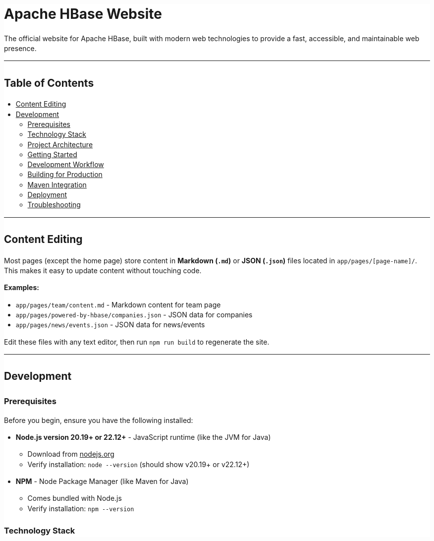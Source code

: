 # Apache HBase Website

The official website for Apache HBase, built with modern web technologies to provide a fast, accessible, and maintainable web presence.

---

## Table of Contents

- [Content Editing](#content-editing)
- [Development](#development)
  - [Prerequisites](#prerequisites)
  - [Technology Stack](#technology-stack)
  - [Project Architecture](#project-architecture)
  - [Getting Started](#getting-started)
  - [Development Workflow](#development-workflow)
  - [Building for Production](#building-for-production)
  - [Maven Integration](#maven-integration)
  - [Deployment](#deployment)
  - [Troubleshooting](#troubleshooting)

---

## Content Editing

Most pages (except the home page) store content in **Markdown (`.md`)** or **JSON (`.json`)** files located in `app/pages/[page-name]/`. This makes it easy to update content without touching code.

**Examples:**
- `app/pages/team/content.md` - Markdown content for team page
- `app/pages/powered-by-hbase/companies.json` - JSON data for companies
- `app/pages/news/events.json` - JSON data for news/events

Edit these files with any text editor, then run `npm run build` to regenerate the site.

---

## Development

### Prerequisites

Before you begin, ensure you have the following installed:

- **Node.js version 20.19+ or 22.12+** - JavaScript runtime (like the JVM for Java)
  - Download from [nodejs.org](https://nodejs.org/)
  - Verify installation: `node --version` (should show v20.19+ or v22.12+)
  
- **NPM** - Node Package Manager (like Maven for Java)
  - Comes bundled with Node.js
  - Verify installation: `npm --version`

### Technology Stack

